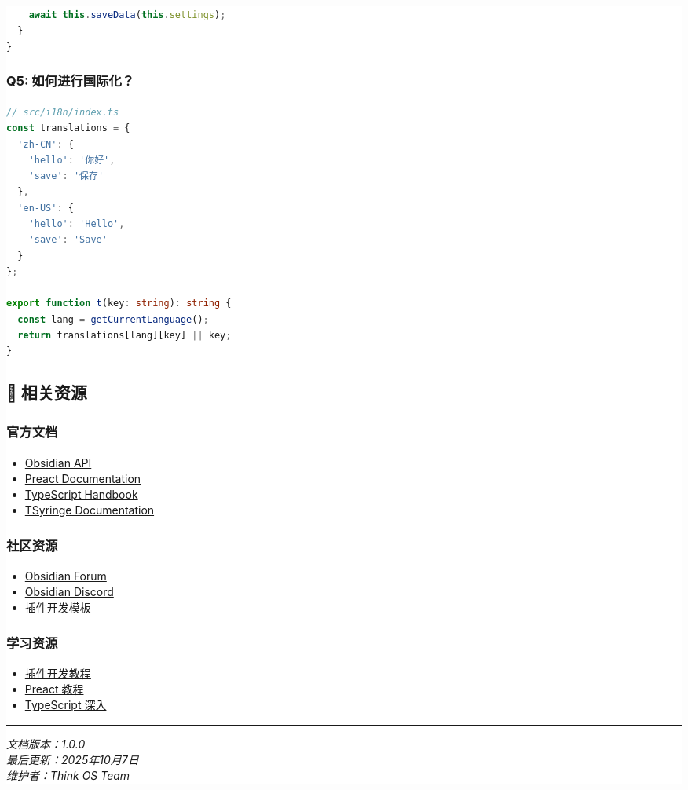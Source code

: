 ```typescript
    await this.saveData(this.settings);
  }
}
```

### Q5: 如何进行国际化？
```typescript
// src/i18n/index.ts
const translations = {
  'zh-CN': {
    'hello': '你好',
    'save': '保存'
  },
  'en-US': {
    'hello': 'Hello',
    'save': 'Save'
  }
};

export function t(key: string): string {
  const lang = getCurrentLanguage();
  return translations[lang][key] || key;
}
```

## 🔗 相关资源

### 官方文档
- [Obsidian API](https://docs.obsidian.md/)
- [Preact Documentation](https://preactjs.com/)
- [TypeScript Handbook](https://www.typescriptlang.org/docs/)
- [TSyringe Documentation](https://github.com/microsoft/tsyringe)

### 社区资源
- [Obsidian Forum](https://forum.obsidian.md/)
- [Obsidian Discord](https://discord.gg/obsidianmd)
- [插件开发模板](https://github.com/obsidianmd/obsidian-sample-plugin)

### 学习资源
- [插件开发教程](https://marcus.se.net/obsidian-plugin-docs/)
- [Preact 教程](https://preactjs.com/tutorial/)
- [TypeScript 深入](https://basarat.gitbook.io/typescript/)

---

*文档版本：1.0.0*  
*最后更新：2025年10月7日*  
*维护者：Think OS Team*
